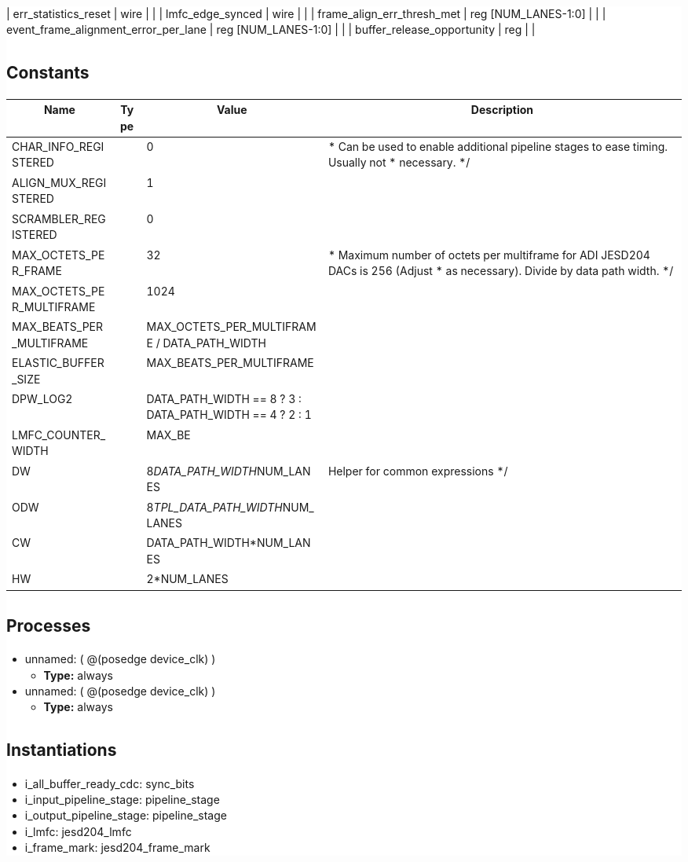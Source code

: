 | err_statistics_reset                 | wire                   |             |
| lmfc_edge_synced                     | wire                   |             |
| frame_align_err_thresh_met           | reg [NUM_LANES-1:0]    |             |
| event_frame_alignment_error_per_lane | reg [NUM_LANES-1:0]    |             |
| buffer_release_opportunity           | reg                    |             |
## Constants

| Name                      | Type | Value                                                   | Description                                                                                                                       |
| ------------------------- | ---- | ------------------------------------------------------- | --------------------------------------------------------------------------------------------------------------------------------- |
| CHAR_INFO_REGISTERED      |      | 0                                                       |   * Can be used to enable additional pipeline stages to ease timing. Usually not  * necessary.  */                                |
| ALIGN_MUX_REGISTERED      |      | 1                                                       |                                                                                                                                   |
| SCRAMBLER_REGISTERED      |      | 0                                                       |                                                                                                                                   |
| MAX_OCTETS_PER_FRAME      |      | 32                                                      |   * Maximum number of octets per multiframe for ADI JESD204 DACs is 256 (Adjust  * as necessary). Divide by data path width.  */  |
| MAX_OCTETS_PER_MULTIFRAME |      | 1024                                                    |                                                                                                                                   |
| MAX_BEATS_PER_MULTIFRAME  |      | MAX_OCTETS_PER_MULTIFRAME / DATA_PATH_WIDTH             |                                                                                                                                   |
| ELASTIC_BUFFER_SIZE       |      | MAX_BEATS_PER_MULTIFRAME                                |                                                                                                                                   |
| DPW_LOG2                  |      | DATA_PATH_WIDTH == 8 ? 3 : DATA_PATH_WIDTH == 4 ? 2 : 1 |                                                                                                                                   |
| LMFC_COUNTER_WIDTH        |      | MAX_BE                                                  |                                                                                                                                   |
| DW                        |      | 8*DATA_PATH_WIDTH*NUM_LANES                             |  Helper for common expressions */                                                                                                 |
| ODW                       |      | 8*TPL_DATA_PATH_WIDTH*NUM_LANES                         |                                                                                                                                   |
| CW                        |      | DATA_PATH_WIDTH*NUM_LANES                               |                                                                                                                                   |
| HW                        |      | 2*NUM_LANES                                             |                                                                                                                                   |
## Processes
- unnamed: ( @(posedge device_clk) )
  - **Type:** always
- unnamed: ( @(posedge device_clk) )
  - **Type:** always
## Instantiations

- i_all_buffer_ready_cdc: sync_bits
- i_input_pipeline_stage: pipeline_stage
- i_output_pipeline_stage: pipeline_stage
- i_lmfc: jesd204_lmfc
- i_frame_mark: jesd204_frame_mark

